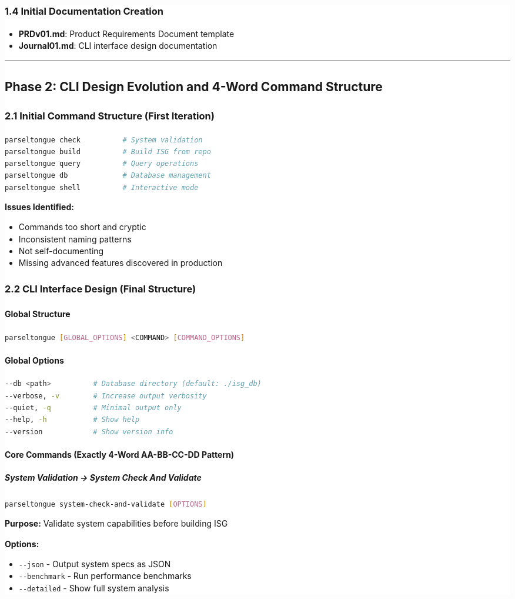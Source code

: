 ### 1.4 Initial Documentation Creation
- **PRDv01.md**: Product Requirements Document template
- **Journal01.md**: CLI interface design documentation

---

## Phase 2: CLI Design Evolution and 4-Word Command Structure

### 2.1 Initial Command Structure (First Iteration)
```bash
parseltongue check          # System validation
parseltongue build          # Build ISG from repo
parseltongue query          # Query operations
parseltongue db             # Database management
parseltongue shell          # Interactive mode
```

**Issues Identified:**
- Commands too short and cryptic
- Inconsistent naming patterns
- Not self-documenting
- Missing advanced features discovered in production

### 2.2 CLI Interface Design (Final Structure)

#### **Global Structure**
```bash
parseltongue [GLOBAL_OPTIONS] <COMMAND> [COMMAND_OPTIONS]
```

#### **Global Options**
```bash
--db <path>          # Database directory (default: ./isg_db)
--verbose, -v        # Increase output verbosity
--quiet, -q          # Minimal output only
--help, -h           # Show help
--version            # Show version info
```

#### **Core Commands (Exactly 4-Word AA-BB-CC-DD Pattern)**

##### **System Validation → System Check And Validate**
```bash
parseltongue system-check-and-validate [OPTIONS]
```

**Purpose:** Validate system capabilities before building ISG

**Options:**
- `--json` - Output system specs as JSON
- `--benchmark` - Run performance benchmarks
- `--detailed` - Show full system analysis
